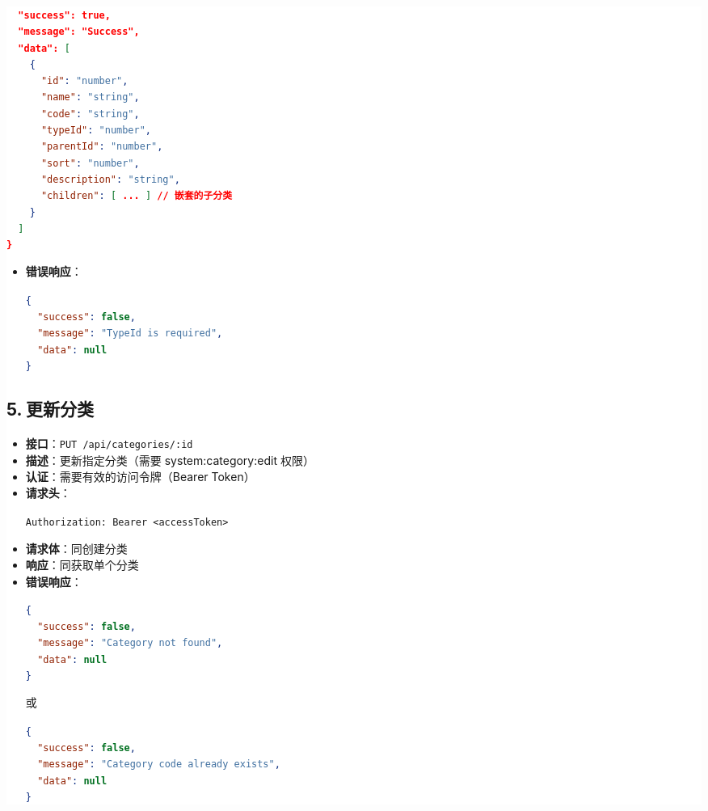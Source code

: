   ```json
    "success": true,
    "message": "Success",
    "data": [
      {
        "id": "number",
        "name": "string",
        "code": "string",
        "typeId": "number",
        "parentId": "number",
        "sort": "number",
        "description": "string",
        "children": [ ... ] // 嵌套的子分类
      }
    ]
  }
  ```
- **错误响应**：
  ```json
  {
    "success": false,
    "message": "TypeId is required",
    "data": null
  }
  ```

## 5. 更新分类

- **接口**：`PUT /api/categories/:id`
- **描述**：更新指定分类（需要 system:category:edit 权限）
- **认证**：需要有效的访问令牌（Bearer Token）
- **请求头**：
  ```
  Authorization: Bearer <accessToken>
  ```
- **请求体**：同创建分类
- **响应**：同获取单个分类
- **错误响应**：
  ```json
  {
    "success": false,
    "message": "Category not found",
    "data": null
  }
  ```
  或
  ```json
  {
    "success": false,
    "message": "Category code already exists",
    "data": null
  }
  ```
